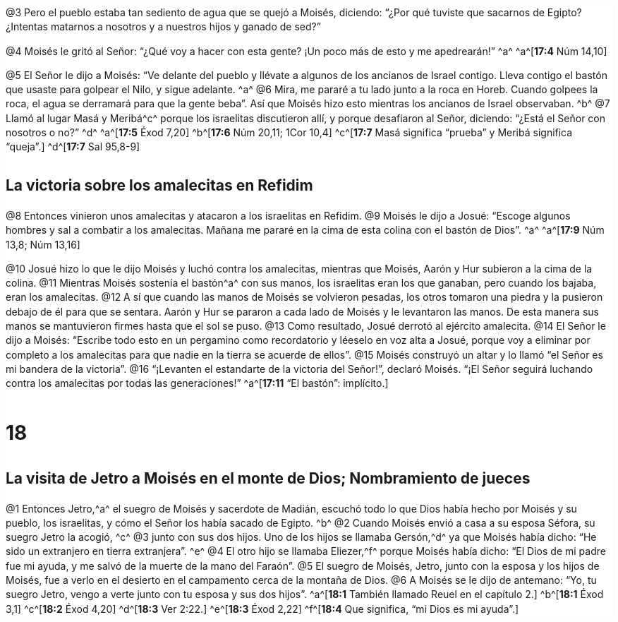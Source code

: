 @3 Pero el pueblo estaba tan sediento de agua que se quejó a Moisés, diciendo: “¿Por qué tuviste que sacarnos de Egipto? ¿Intentas matarnos a nosotros y a nuestros hijos y ganado de sed?” 

@4 Moisés le gritó al Señor: “¿Qué voy a hacer con esta gente? ¡Un poco más de esto y me apedrearán!” ^a^ 
^a^[**17:4** Núm 14,10]

@5 El Señor le dijo a Moisés: “Ve delante del pueblo y llévate a algunos de los ancianos de Israel contigo. Lleva contigo el bastón que usaste para golpear el Nilo, y sigue adelante. ^a^ @6 Mira, me pararé a tu lado junto a la roca en Horeb. Cuando golpees la roca, el agua se derramará para que la gente beba”. Así que Moisés hizo esto mientras los ancianos de Israel observaban. ^b^ @7 Llamó al lugar Masá y Meribá^c^ porque los israelitas discutieron allí, y porque desafiaron al Señor, diciendo: “¿Está el Señor con nosotros o no?” ^d^ 
^a^[**17:5** Éxod 7,20] ^b^[**17:6** Núm 20,11; 1Cor 10,4] ^c^[**17:7** Masá significa “prueba” y Meribá significa “queja”.] ^d^[**17:7** Sal 95,8-9]

## La victoria sobre los amalecitas en Refidim
@8 Entonces vinieron unos amalecitas y atacaron a los israelitas en Refidim. @9 Moisés le dijo a Josué: “Escoge algunos hombres y sal a combatir a los amalecitas. Mañana me pararé en la cima de esta colina con el bastón de Dios”. ^a^ 
^a^[**17:9** Núm 13,8; Núm 13,16]

@10 Josué hizo lo que le dijo Moisés y luchó contra los amalecitas, mientras que Moisés, Aarón y Hur subieron a la cima de la colina. @11 Mientras Moisés sostenía el bastón^a^ con sus manos, los israelitas eran los que ganaban, pero cuando los bajaba, eran los amalecitas. @12 A sí que cuando las manos de Moisés se volvieron pesadas, los otros tomaron una piedra y la pusieron debajo de él para que se sentara. Aarón y Hur se pararon a cada lado de Moisés y le levantaron las manos. De esta manera sus manos se mantuvieron firmes hasta que el sol se puso. @13 Como resultado, Josué derrotó al ejército amalecita. @14 El Señor le dijo a Moisés: “Escribe todo esto en un pergamino como recordatorio y léeselo en voz alta a Josué, porque voy a eliminar por completo a los amalecitas para que nadie en la tierra se acuerde de ellos”. @15 Moisés construyó un altar y lo llamó “el Señor es mi bandera de la victoria”. @16 “¡Levanten el estandarte de la victoria del Señor!”, declaró Moisés. “¡El Señor seguirá luchando contra los amalecitas por todas las generaciones!” 
^a^[**17:11** “El bastón”: implícito.]

# 18 
## La visita de Jetro a Moisés en el monte de Dios; Nombramiento de jueces
@1 Entonces Jetro,^a^ el suegro de Moisés y sacerdote de Madián, escuchó todo lo que Dios había hecho por Moisés y su pueblo, los israelitas, y cómo el Señor los había sacado de Egipto. ^b^ @2 Cuando Moisés envió a casa a su esposa Séfora, su suegro Jetro la acogió, ^c^ @3 junto con sus dos hijos. Uno de los hijos se llamaba Gersón,^d^ ya que Moisés había dicho: “He sido un extranjero en tierra extranjera”. ^e^ @4 El otro hijo se llamaba Eliezer,^f^ porque Moisés había dicho: “El Dios de mi padre fue mi ayuda, y me salvó de la muerte de la mano del Faraón”. @5 El suegro de Moisés, Jetro, junto con la esposa y los hijos de Moisés, fue a verlo en el desierto en el campamento cerca de la montaña de Dios. @6 A Moisés se le dijo de antemano: “Yo, tu suegro Jetro, vengo a verte junto con tu esposa y sus dos hijos”. 
^a^[**18:1** También llamado Reuel en el capítulo 2.] ^b^[**18:1** Éxod 3,1] ^c^[**18:2** Éxod 4,20] ^d^[**18:3** Ver 2:22.] ^e^[**18:3** Éxod 2,22] ^f^[**18:4** Que significa, “mi Dios es mi ayuda”.]
